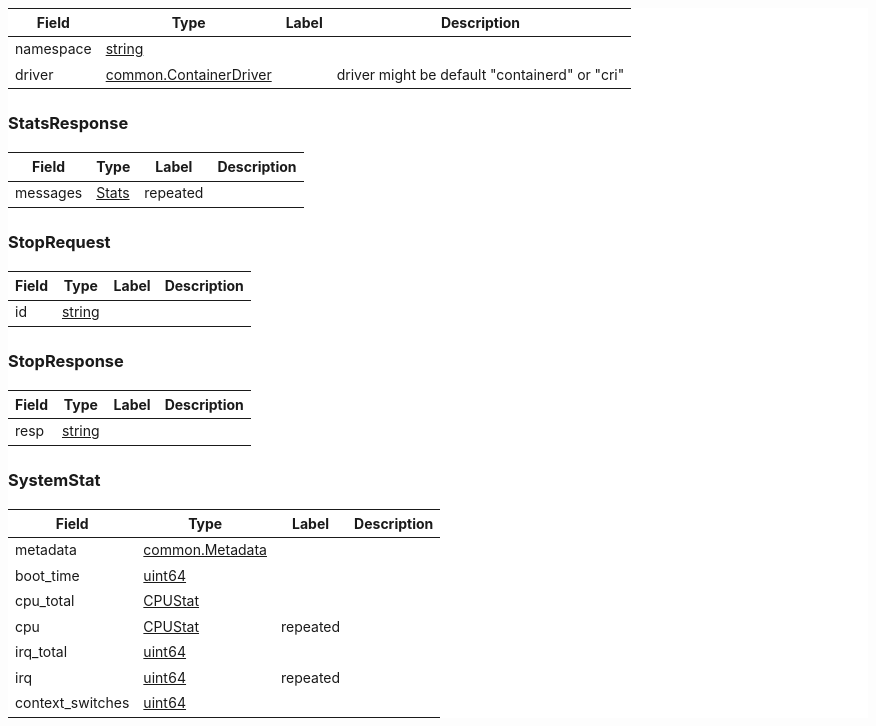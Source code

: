
| Field | Type | Label | Description |
| ----- | ---- | ----- | ----------- |
| namespace | [string](#string) |  |  |
| driver | [common.ContainerDriver](#common.ContainerDriver) |  | driver might be default "containerd" or "cri" |






<a name="machine.StatsResponse"></a>

### StatsResponse



| Field | Type | Label | Description |
| ----- | ---- | ----- | ----------- |
| messages | [Stats](#machine.Stats) | repeated |  |






<a name="machine.StopRequest"></a>

### StopRequest



| Field | Type | Label | Description |
| ----- | ---- | ----- | ----------- |
| id | [string](#string) |  |  |






<a name="machine.StopResponse"></a>

### StopResponse



| Field | Type | Label | Description |
| ----- | ---- | ----- | ----------- |
| resp | [string](#string) |  |  |






<a name="machine.SystemStat"></a>

### SystemStat



| Field | Type | Label | Description |
| ----- | ---- | ----- | ----------- |
| metadata | [common.Metadata](#common.Metadata) |  |  |
| boot_time | [uint64](#uint64) |  |  |
| cpu_total | [CPUStat](#machine.CPUStat) |  |  |
| cpu | [CPUStat](#machine.CPUStat) | repeated |  |
| irq_total | [uint64](#uint64) |  |  |
| irq | [uint64](#uint64) | repeated |  |
| context_switches | [uint64](#uint64) |  |  |